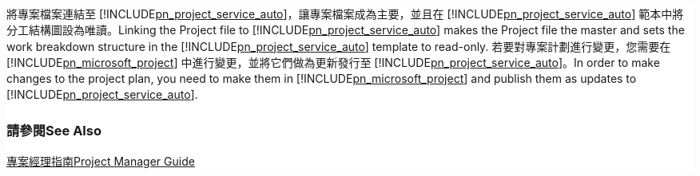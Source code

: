 <span data-ttu-id="3bc0e-198">將專案檔案連結至 [!INCLUDE[pn_project_service_auto](../includes/pn-project-service-auto.md)]，讓專案檔案成為主要，並且在 [!INCLUDE[pn_project_service_auto](../includes/pn-project-service-auto.md)] 範本中將分工結構圖設為唯讀。</span><span class="sxs-lookup"><span data-stu-id="3bc0e-198">Linking the Project file to [!INCLUDE[pn_project_service_auto](../includes/pn-project-service-auto.md)] makes the Project file the master and sets the work breakdown structure in the [!INCLUDE[pn_project_service_auto](../includes/pn-project-service-auto.md)] template to read-only.</span></span>  <span data-ttu-id="3bc0e-199">若要對專案計劃進行變更，您需要在 [!INCLUDE[pn_microsoft_project](../includes/pn-microsoft-project.md)] 中進行變更，並將它們做為更新發行至 [!INCLUDE[pn_project_service_auto](../includes/pn-project-service-auto.md)]。</span><span class="sxs-lookup"><span data-stu-id="3bc0e-199">In order to make changes to the project plan, you need to make them in [!INCLUDE[pn_microsoft_project](../includes/pn-microsoft-project.md)] and publish them as updates to [!INCLUDE[pn_project_service_auto](../includes/pn-project-service-auto.md)].</span></span>

### <a name="see-also"></a><span data-ttu-id="3bc0e-200">請參閱</span><span class="sxs-lookup"><span data-stu-id="3bc0e-200">See Also</span></span>  
 [<span data-ttu-id="3bc0e-201">專案經理指南</span><span class="sxs-lookup"><span data-stu-id="3bc0e-201">Project Manager Guide</span></span>](../project-service/project-manager-guide.md)
